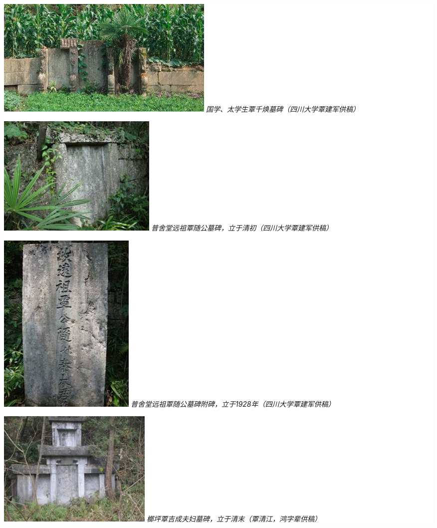 ![](/img/2022/2022-09-24-09-36-38.png)
_国学、太学生覃千焕墓碑（四川大学覃建军供稿）_

![](/img/2022/2022-09-24-09-36-51.png)
_普舍堂远祖覃随公墓碑，立于清初（四川大学覃建军供稿）_

![](/img/2022/2022-09-24-09-37-04.png)
_普舍堂远祖覃随公墓碑附碑，立于1928年（四川大学覃建军供稿）_

![](/img/2022/2022-09-24-09-37-18.png)
_榔坪覃吉成夫妇墓碑，立于清末（覃清江，鸿字辈供稿）_
